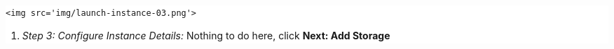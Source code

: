 	<img src='img/launch-instance-03.png'>

1. _Step 3: Configure Instance Details:_ Nothing to do here, click **Next: Add Storage**
